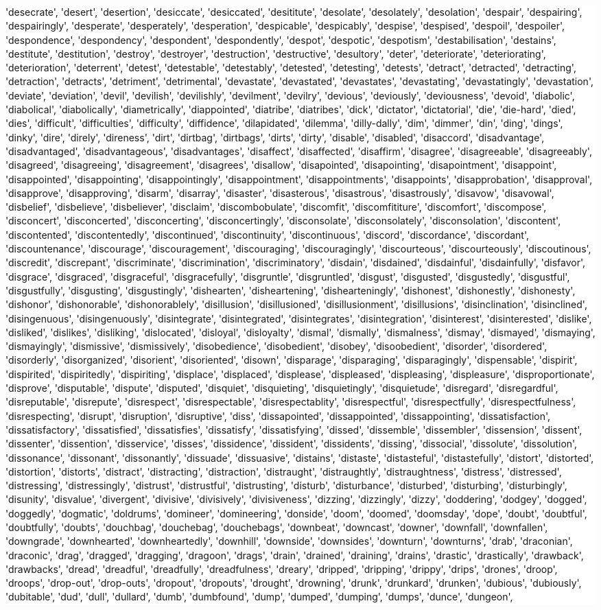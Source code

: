 'desecrate', 'desert', 'desertion', 'desiccate', 'desiccated', 'desititute', 'desolate', 'desolately', 'desolation', 'despair', 'despairing', 'despairingly', 'desperate', 'desperately', 'desperation', 'despicable', 'despicably', 'despise', 'despised', 'despoil', 'despoiler', 'despondence', 'despondency', 'despondent', 'despondently', 'despot', 'despotic', 'despotism', 'destabilisation', 'destains', 'destitute', 'destitution', 'destroy', 'destroyer', 'destruction', 'destructive', 'desultory', 'deter', 'deteriorate', 'deteriorating', 'deterioration', 'deterrent', 'detest', 'detestable', 'detestably', 'detested', 'detesting', 'detests', 'detract', 'detracted', 'detracting', 'detraction', 'detracts', 'detriment', 'detrimental', 'devastate', 'devastated', 'devastates', 'devastating', 'devastatingly', 'devastation', 'deviate', 'deviation', 'devil', 'devilish', 'devilishly', 'devilment', 'devilry', 'devious', 'deviously', 'deviousness', 'devoid', 'diabolic', 'diabolical', 'diabolically', 'diametrically', 'diappointed', 'diatribe', 'diatribes', 'dick', 'dictator', 'dictatorial', 'die', 'die-hard', 'died', 'dies', 'difficult', 'difficulties', 'difficulty', 'diffidence', 'dilapidated', 'dilemma', 'dilly-dally', 'dim', 'dimmer', 'din', 'ding', 'dings', 'dinky', 'dire', 'direly', 'direness', 'dirt', 'dirtbag', 'dirtbags', 'dirts', 'dirty', 'disable', 'disabled', 'disaccord', 'disadvantage', 'disadvantaged', 'disadvantageous', 'disadvantages', 'disaffect', 'disaffected', 'disaffirm', 'disagree', 'disagreeable', 'disagreeably', 'disagreed', 'disagreeing', 'disagreement', 'disagrees', 'disallow', 'disapointed', 'disapointing', 'disapointment', 'disappoint', 'disappointed', 'disappointing', 'disappointingly', 'disappointment', 'disappointments', 'disappoints', 'disapprobation', 'disapproval', 'disapprove', 'disapproving', 'disarm', 'disarray', 'disaster', 'disasterous', 'disastrous', 'disastrously', 'disavow', 'disavowal', 'disbelief', 'disbelieve', 'disbeliever', 'disclaim', 'discombobulate', 'discomfit', 'discomfititure', 'discomfort', 'discompose', 'disconcert', 'disconcerted', 'disconcerting', 'disconcertingly', 'disconsolate', 'disconsolately', 'disconsolation', 'discontent', 'discontented', 'discontentedly', 'discontinued', 'discontinuity', 'discontinuous', 'discord', 'discordance', 'discordant', 'discountenance', 'discourage', 'discouragement', 'discouraging', 'discouragingly', 'discourteous', 'discourteously', 'discoutinous', 'discredit', 'discrepant', 'discriminate', 'discrimination', 'discriminatory', 'disdain', 'disdained', 'disdainful', 'disdainfully', 'disfavor', 'disgrace', 'disgraced', 'disgraceful', 'disgracefully', 'disgruntle', 'disgruntled', 'disgust', 'disgusted', 'disgustedly', 'disgustful', 'disgustfully', 'disgusting', 'disgustingly', 'dishearten', 'disheartening', 'dishearteningly', 'dishonest', 'dishonestly', 'dishonesty', 'dishonor', 'dishonorable', 'dishonorablely', 'disillusion', 'disillusioned', 'disillusionment', 'disillusions', 'disinclination', 'disinclined', 'disingenuous', 'disingenuously', 'disintegrate', 'disintegrated', 'disintegrates', 'disintegration', 'disinterest', 'disinterested', 'dislike', 'disliked', 'dislikes', 'disliking', 'dislocated', 'disloyal', 'disloyalty', 'dismal', 'dismally', 'dismalness', 'dismay', 'dismayed', 'dismaying', 'dismayingly', 'dismissive', 'dismissively', 'disobedience', 'disobedient', 'disobey', 'disoobedient', 'disorder', 'disordered', 'disorderly', 'disorganized', 'disorient', 'disoriented', 'disown', 'disparage', 'disparaging', 'disparagingly', 'dispensable', 'dispirit', 'dispirited', 'dispiritedly', 'dispiriting', 'displace', 'displaced', 'displease', 'displeased', 'displeasing', 'displeasure', 'disproportionate', 'disprove', 'disputable', 'dispute', 'disputed', 'disquiet', 'disquieting', 'disquietingly', 'disquietude', 'disregard', 'disregardful', 'disreputable', 'disrepute', 'disrespect', 'disrespectable', 'disrespectablity', 'disrespectful', 'disrespectfully', 'disrespectfulness', 'disrespecting', 'disrupt', 'disruption', 'disruptive', 'diss', 'dissapointed', 'dissappointed', 'dissappointing', 'dissatisfaction', 'dissatisfactory', 'dissatisfied', 'dissatisfies', 'dissatisfy', 'dissatisfying', 'dissed', 'dissemble', 'dissembler', 'dissension', 'dissent', 'dissenter', 'dissention', 'disservice', 'disses', 'dissidence', 'dissident', 'dissidents', 'dissing', 'dissocial', 'dissolute', 'dissolution', 'dissonance', 'dissonant', 'dissonantly', 'dissuade', 'dissuasive', 'distains', 'distaste', 'distasteful', 'distastefully', 'distort', 'distorted', 'distortion', 'distorts', 'distract', 'distracting', 'distraction', 'distraught', 'distraughtly', 'distraughtness', 'distress', 'distressed', 'distressing', 'distressingly', 'distrust', 'distrustful', 'distrusting', 'disturb', 'disturbance', 'disturbed', 'disturbing', 'disturbingly', 'disunity', 'disvalue', 'divergent', 'divisive', 'divisively', 'divisiveness', 'dizzing', 'dizzingly', 'dizzy', 'doddering', 'dodgey', 'dogged', 'doggedly', 'dogmatic', 'doldrums', 'domineer', 'domineering', 'donside', 'doom', 'doomed', 'doomsday', 'dope', 'doubt', 'doubtful', 'doubtfully', 'doubts', 'douchbag', 'douchebag', 'douchebags', 'downbeat', 'downcast', 'downer', 'downfall', 'downfallen', 'downgrade', 'downhearted', 'downheartedly', 'downhill', 'downside', 'downsides', 'downturn', 'downturns', 'drab', 'draconian', 'draconic', 'drag', 'dragged', 'dragging', 'dragoon', 'drags', 'drain', 'drained', 'draining', 'drains', 'drastic', 'drastically', 'drawback', 'drawbacks', 'dread', 'dreadful', 'dreadfully', 'dreadfulness', 'dreary', 'dripped', 'dripping', 'drippy', 'drips', 'drones', 'droop', 'droops', 'drop-out', 'drop-outs', 'dropout', 'dropouts', 'drought', 'drowning', 'drunk', 'drunkard', 'drunken', 'dubious', 'dubiously', 'dubitable', 'dud', 'dull', 'dullard', 'dumb', 'dumbfound', 'dump', 'dumped', 'dumping', 'dumps', 'dunce', 'dungeon',